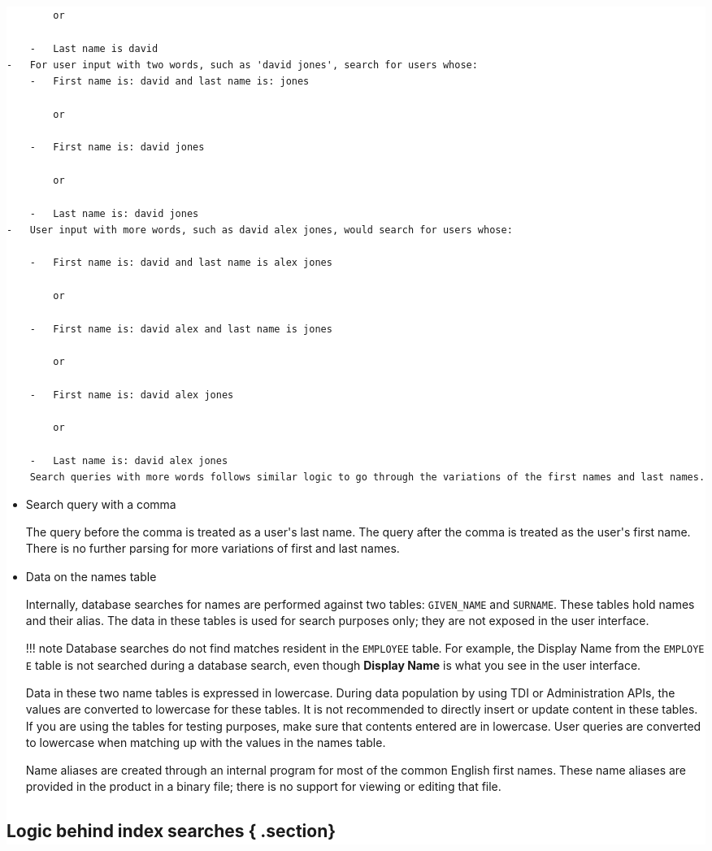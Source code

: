             or

        -   Last name is david
    -   For user input with two words, such as 'david jones', search for users whose:
        -   First name is: david and last name is: jones

            or

        -   First name is: david jones

            or

        -   Last name is: david jones
    -   User input with more words, such as david alex jones, would search for users whose:

        -   First name is: david and last name is alex jones

            or

        -   First name is: david alex and last name is jones

            or

        -   First name is: david alex jones

            or

        -   Last name is: david alex jones
        Search queries with more words follows similar logic to go through the variations of the first names and last names.

-   Search query with a comma

    The query before the comma is treated as a user's last name. The query after the comma is treated as the user's first name. There is no further parsing for more variations of first and last names.

-   Data on the names table

    Internally, database searches for names are performed against two tables: `GIVEN_NAME` and `SURNAME`. These tables hold names and their alias. The data in these tables is used for search purposes only; they are not exposed in the user interface.

    !!! note
    Database searches do not find matches resident in the `EMPLOYEE` table. For example, the Display Name from the `EMPLOYEE` table is not searched during a database search, even though **Display Name** is what you see in the user interface.

    Data in these two name tables is expressed in lowercase. During data population by using TDI or Administration APIs, the values are converted to lowercase for these tables. It is not recommended to directly insert or update content in these tables. If you are using the tables for testing purposes, make sure that contents entered are in lowercase. User queries are converted to lowercase when matching up with the values in the names table.

    Name aliases are created through an internal program for most of the common English first names. These name aliases are provided in the product in a binary file; there is no support for viewing or editing that file.


## Logic behind index searches { .section}
